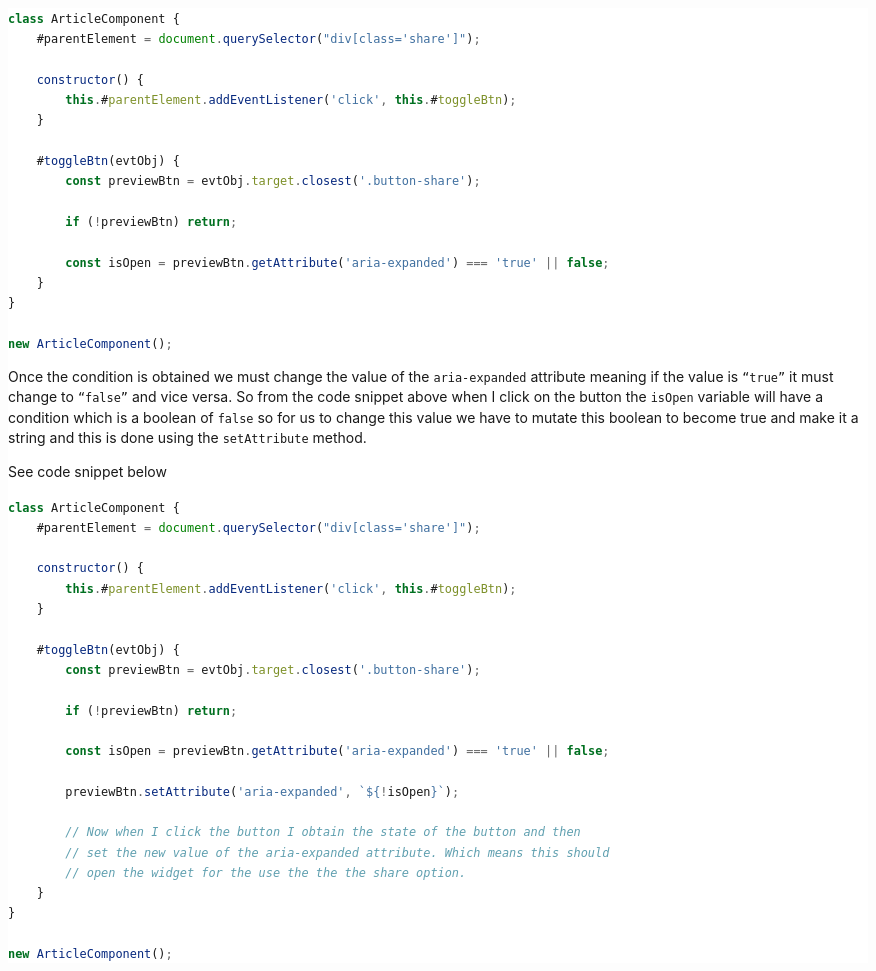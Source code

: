 ```jsx
class ArticleComponent {
	#parentElement = document.querySelector("div[class='share']"); 

	constructor() {
		this.#parentElement.addEventListener('click', this.#toggleBtn); 
	}

	#toggleBtn(evtObj) {
		const previewBtn = evtObj.target.closest('.button-share'); 
		
		if (!previewBtn) return; 

		const isOpen = previewBtn.getAttribute('aria-expanded') === 'true' || false; 
	}
}

new ArticleComponent(); 
```

Once the condition is obtained we must change the value of the `aria-expanded` attribute meaning if the value is `“true”` it must change to `“false”` and vice versa. So from the code snippet above when I click on the button the `isOpen` variable will have a condition which is a boolean of `false` so for us to change this value we have to mutate this boolean to become true and make it a string and this is done using the `setAttribute` method. 

See code snippet below

```jsx
class ArticleComponent {
	#parentElement = document.querySelector("div[class='share']"); 

	constructor() {
		this.#parentElement.addEventListener('click', this.#toggleBtn); 
	}

	#toggleBtn(evtObj) {
		const previewBtn = evtObj.target.closest('.button-share'); 
		
		if (!previewBtn) return; 

		const isOpen = previewBtn.getAttribute('aria-expanded') === 'true' || false;

		previewBtn.setAttribute('aria-expanded', `${!isOpen}`); 

		// Now when I click the button I obtain the state of the button and then 
		// set the new value of the aria-expanded attribute. Which means this should 
		// open the widget for the use the the the share option. 
	}
}

new ArticleComponent(); 
```
